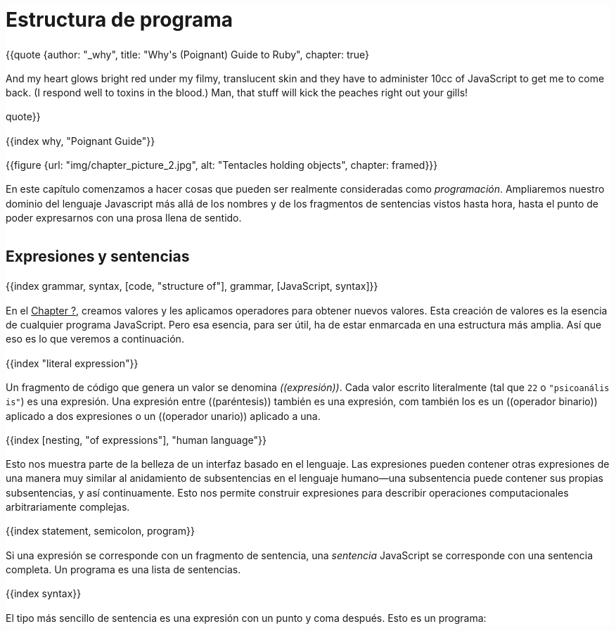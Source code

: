 # Estructura de programa

{{quote {author: "_why", title: "Why's (Poignant) Guide to Ruby", chapter: true}

And my heart glows bright red under my filmy, translucent skin and
they have to administer 10cc of JavaScript to get me to come back. (I
respond well to toxins in the blood.) Man, that stuff will kick the
peaches right out your gills!

quote}}

{{index why, "Poignant Guide"}}

{{figure {url: "img/chapter_picture_2.jpg", alt: "Tentacles holding objects", chapter: framed}}}

En este capítulo comenzamos a hacer cosas que pueden ser realmente consideradas como
_programación_. Ampliaremos nuestro dominio del lenguaje Javascript
más allá de los nombres y de los fragmentos de sentencias vistos hasta hora, hasta
el punto de poder expresarnos con una prosa llena de sentido.

## Expresiones y sentencias

{{index grammar, syntax, [code, "structure of"], grammar, [JavaScript, syntax]}}

En el [Chapter ?](values), creamos valores y les aplicamos operadores
para obtener nuevos valores. Esta creación de valores es la esencia de
cualquier programa JavaScript. Pero esa esencia, para ser útil, ha de estar enmarcada en una
estructura más amplia. Así que eso es lo que veremos a continuación.

{{index "literal expression"}}

Un fragmento de código que genera un valor se denomina
_((expresión))_. Cada valor escrito literalmente (tal que `22`
o `"psicoanálisis"`) es una expresión. Una expresión entre
((paréntesis)) también es una expresión, com también los es un ((operador binario))
aplicado a dos expresiones o un ((operador unario)) aplicado a una.

{{index [nesting, "of expressions"], "human language"}}

Esto nos muestra parte de la belleza de un interfaz basado en el lenguaje.
Las expresiones pueden contener otras expresiones de una manera muy similar al
anidamiento de subsentencias en el lenguaje humano—una subsentencia puede
contener sus propias subsentencias, y así continuamente. Esto nos permite construir
expresiones para describir operaciones computacionales arbitrariamente complejas.

{{index statement, semicolon, program}}

Si una expresión se corresponde con un fragmento de sentencia, una _sentencia_ 
JavaScript se corresponde con una sentencia completa. Un programa es una lista de
sentencias.

{{index syntax}}

El tipo más sencillo de sentencia es una expresión con un punto y coma después.
Esto es un programa:
